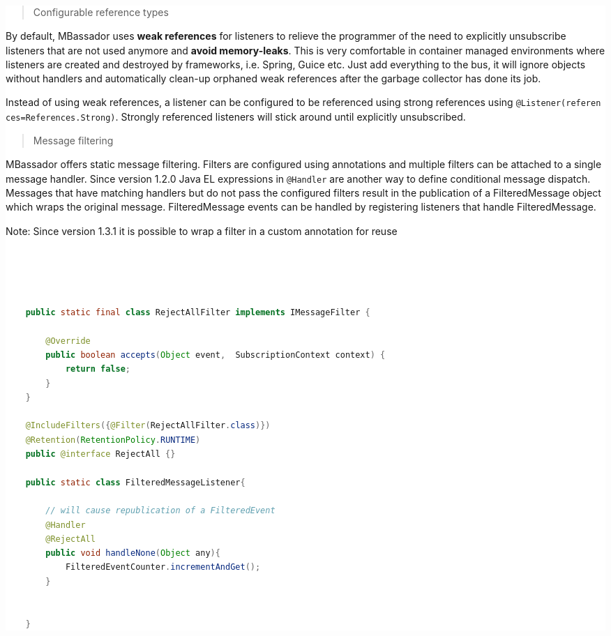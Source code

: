> Configurable reference types

By default, MBassador uses **weak references** for listeners to relieve the programmer of the need to explicitly unsubscribe listeners that are not used anymore and **avoid memory-leaks**. This is very comfortable in container managed environments where listeners are created and destroyed by frameworks, i.e. Spring, Guice etc. Just add everything to the bus, it will ignore objects without handlers and automatically clean-up orphaned weak references after the garbage collector has done its job. 

Instead of using weak references, a listener can be configured to be referenced using strong references using `@Listener(references=References.Strong)`. Strongly referenced listeners will stick around until explicitly unsubscribed.

> Message filtering

MBassador offers static message filtering. Filters are configured using annotations and multiple filters can be attached to a single message handler. Since version 1.2.0 Java EL expressions in `@Handler` are another way to define conditional message dispatch. Messages that have matching handlers but do not pass the configured filters result in the publication of a FilteredMessage object which wraps the original message. FilteredMessage events can be handled by registering listeners that handle FilteredMessage.

Note: Since version 1.3.1 it is possible to wrap a filter in a custom annotation for reuse

```java




    public static final class RejectAllFilter implements IMessageFilter {

        @Override
        public boolean accepts(Object event,  SubscriptionContext context) {
            return false;
        }
    }

    @IncludeFilters({@Filter(RejectAllFilter.class)})
    @Retention(RetentionPolicy.RUNTIME)
    public @interface RejectAll {}
    
    public static class FilteredMessageListener{
    
        // will cause republication of a FilteredEvent
        @Handler
        @RejectAll
        public void handleNone(Object any){
            FilteredEventCounter.incrementAndGet();
        }

        
    }


```
